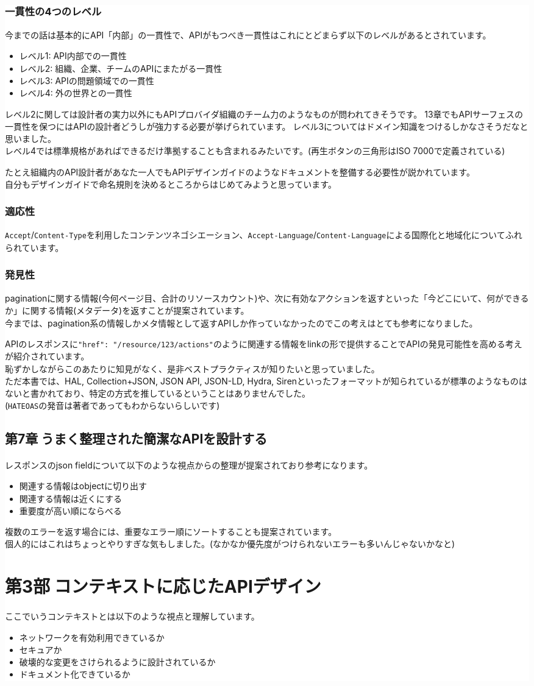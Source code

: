 ### 一貫性の4つのレベル

今までの話は基本的にAPI「内部」の一貫性で、APIがもつべき一貫性はこれにとどまらず以下のレベルがあるとされています。

* レベル1: API内部での一貫性
* レベル2: 組織、企業、チームのAPIにまたがる一貫性
* レベル3: APIの問題領域での一貫性
* レベル4: 外の世界との一貫性

レベル2に関しては設計者の実力以外にもAPIプロバイダ組織のチーム力のようなものが問われてきそうです。 
13章でもAPIサーフェスの一貫性を保つにはAPIの設計者どうしが強力する必要が挙げられています。
レベル3についてはドメイン知識をつけるしかなさそうだなと思いました。  
レベル4では標準規格があればできるだけ準拠することも含まれるみたいです。(再生ボタンの三角形はISO 7000で定義されている)

たとえ組織内のAPI設計者があなた一人でもAPIデザインガイドのようなドキュメントを整備する必要性が説かれています。  
自分もデザインガイドで命名規則を決めるところからはじめてみようと思っています。

### 適応性

`Accept`/`Content-Type`を利用したコンテンツネゴシエーション、`Accept-Language`/`Content-Language`による国際化と地域化についてふれられています。  


### 発見性

paginationに関する情報(今何ページ目、合計のリソースカウント)や、次に有効なアクションを返すといった「今どこにいて、何ができるか」に関する情報(メタデータ)を返すことが提案されています。  
今までは、pagination系の情報しかメタ情報として返すAPIしか作っていなかったのでこの考えはとても参考になりました。

APIのレスポンスに`"href": "/resource/123/actions"`のように関連する情報をlinkの形で提供することでAPIの発見可能性を高める考えが紹介されています。  
恥ずかしながらこのあたりに知見がなく、是非ベストプラクティスが知りたいと思っていました。  
ただ本書では、HAL, Collection+JSON, JSON API, JSON-LD, Hydra, Sirenといったフォーマットが知られているが標準のようなものはないと書かれており、特定の方式を推しているということはありませんでした。  
(`HATEOAS`の発音は著者であってもわからないらしいです)


## 第7章 うまく整理された簡潔なAPIを設計する

レスポンスのjson fieldについて以下のような視点からの整理が提案されており参考になります。

* 関連する情報はobjectに切り出す
* 関連する情報は近くにする
* 重要度が高い順にならべる

複数のエラーを返す場合には、重要なエラー順にソートすることも提案されています。  
個人的にはこれはちょっとやりすぎな気もしました。(なかなか優先度がつけられないエラーも多いんじゃないかなと)

# 第3部 コンテキストに応じたAPIデザイン

ここでいうコンテキストとは以下のような視点と理解しています。

* ネットワークを有効利用できているか
* セキュアか
* 破壊的な変更をさけられるように設計されているか
* ドキュメント化できているか
